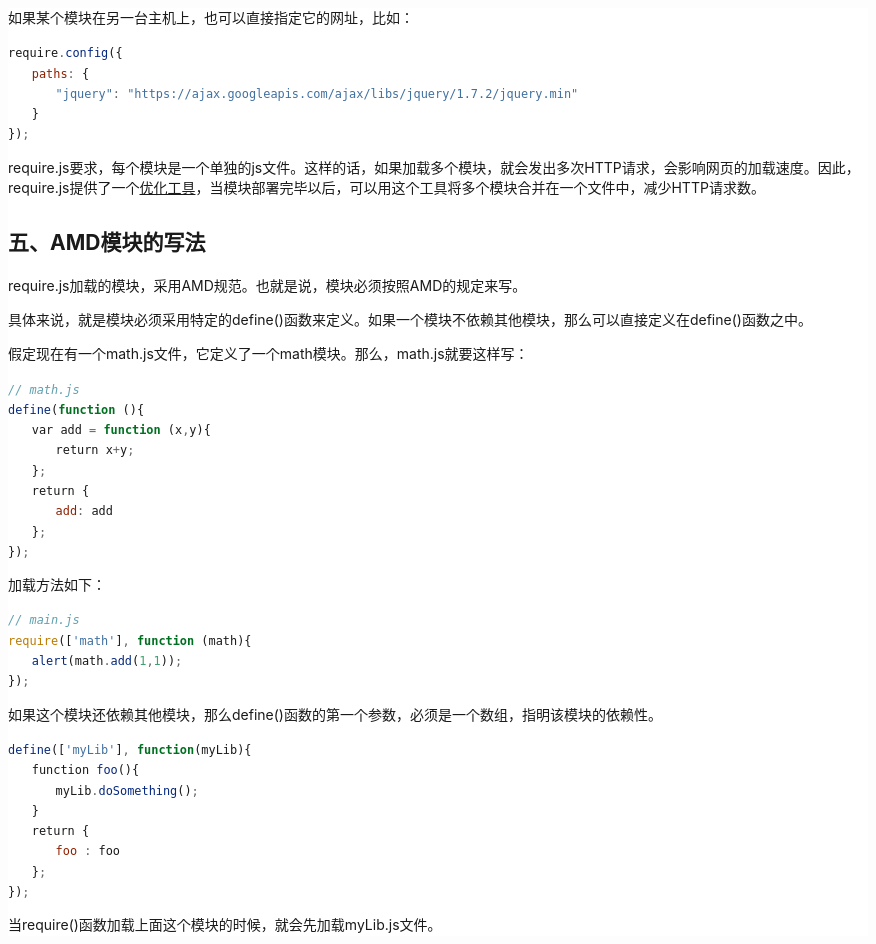 如果某个模块在另一台主机上，也可以直接指定它的网址，比如：

```js
require.config({
　　paths: {
　　　　"jquery": "https://ajax.googleapis.com/ajax/libs/jquery/1.7.2/jquery.min"
　　}
});
```

require.js要求，每个模块是一个单独的js文件。这样的话，如果加载多个模块，就会发出多次HTTP请求，会影响网页的加载速度。因此，require.js提供了一个[优化工具](http://requirejs.org/docs/optimization.html)，当模块部署完毕以后，可以用这个工具将多个模块合并在一个文件中，减少HTTP请求数。

## 五、AMD模块的写法

require.js加载的模块，采用AMD规范。也就是说，模块必须按照AMD的规定来写。

具体来说，就是模块必须采用特定的define\(\)函数来定义。如果一个模块不依赖其他模块，那么可以直接定义在define\(\)函数之中。

假定现在有一个math.js文件，它定义了一个math模块。那么，math.js就要这样写：

```js
// math.js
define(function (){
　　var add = function (x,y){
　　　　return x+y;
　　};
　　return {
　　　　add: add
　　};
});
```

加载方法如下：

```js
// main.js
require(['math'], function (math){
　　alert(math.add(1,1));
});
```

如果这个模块还依赖其他模块，那么define\(\)函数的第一个参数，必须是一个数组，指明该模块的依赖性。

```js
define(['myLib'], function(myLib){
　　function foo(){
　　　　myLib.doSomething();
　　}
　　return {
　　　　foo : foo
　　};
});
```

当require\(\)函数加载上面这个模块的时候，就会先加载myLib.js文件。
